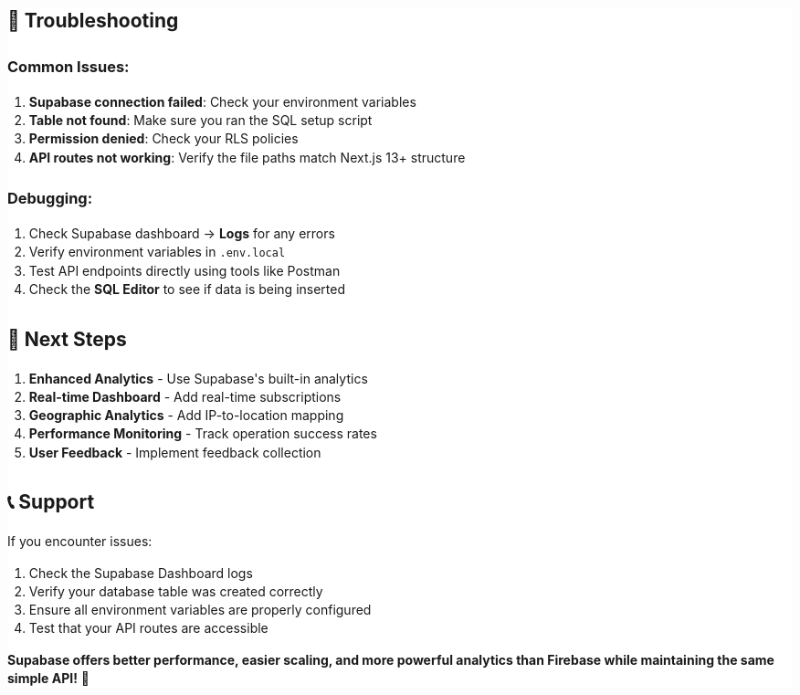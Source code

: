 ## 🚨 Troubleshooting

### Common Issues:

1. **Supabase connection failed**: Check your environment variables
2. **Table not found**: Make sure you ran the SQL setup script
3. **Permission denied**: Check your RLS policies
4. **API routes not working**: Verify the file paths match Next.js 13+ structure

### Debugging:

1. Check Supabase dashboard → **Logs** for any errors
2. Verify environment variables in `.env.local`
3. Test API endpoints directly using tools like Postman
4. Check the **SQL Editor** to see if data is being inserted

## 🎯 Next Steps

1. **Enhanced Analytics** - Use Supabase's built-in analytics
2. **Real-time Dashboard** - Add real-time subscriptions
3. **Geographic Analytics** - Add IP-to-location mapping
4. **Performance Monitoring** - Track operation success rates
5. **User Feedback** - Implement feedback collection

## 📞 Support

If you encounter issues:

1. Check the Supabase Dashboard logs
2. Verify your database table was created correctly
3. Ensure all environment variables are properly configured
4. Test that your API routes are accessible

**Supabase offers better performance, easier scaling, and more powerful analytics than Firebase while maintaining the same simple API!** 🚀